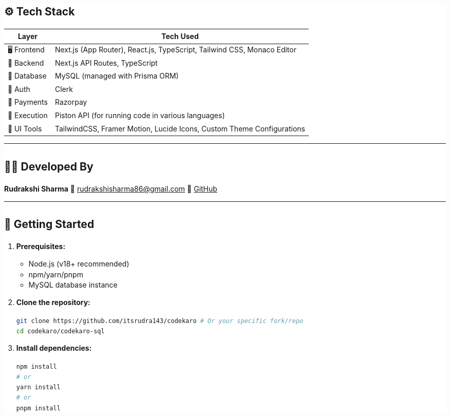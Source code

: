
## ⚙️ Tech Stack

| Layer        | Tech Used                                                               |
| ------------ | ----------------------------------------------------------------------- |
| 🖥️ Frontend  | Next.js (App Router), React.js, TypeScript, Tailwind CSS, Monaco Editor |
| 🔧 Backend   | Next.js API Routes, TypeScript                                          |
| 💽 Database  | MySQL (managed with Prisma ORM)                                         |
| 🔐 Auth      | Clerk                                                                   |
| 💸 Payments  | Razorpay                                                                |
| 🚀 Execution | Piston API (for running code in various languages)                      |
| 🎨 UI Tools  | TailwindCSS, Framer Motion, Lucide Icons, Custom Theme Configurations   |

---

## 🧑‍💻 Developed By

**Rudrakshi Sharma**
📧 rudrakshisharma86@gmail.com
🔗 [GitHub](https://github.com/itsrudra143)

---

## 🏁 Getting Started

1.  **Prerequisites:**

    - Node.js (v18+ recommended)
    - npm/yarn/pnpm
    - MySQL database instance

2.  **Clone the repository:**

    ```bash
    git clone https://github.com/itsrudra143/codekaro # Or your specific fork/repo
    cd codekaro/codekaro-sql
    ```

3.  **Install dependencies:**

    ```bash
    npm install
    # or
    yarn install
    # or
    pnpm install
    ```
